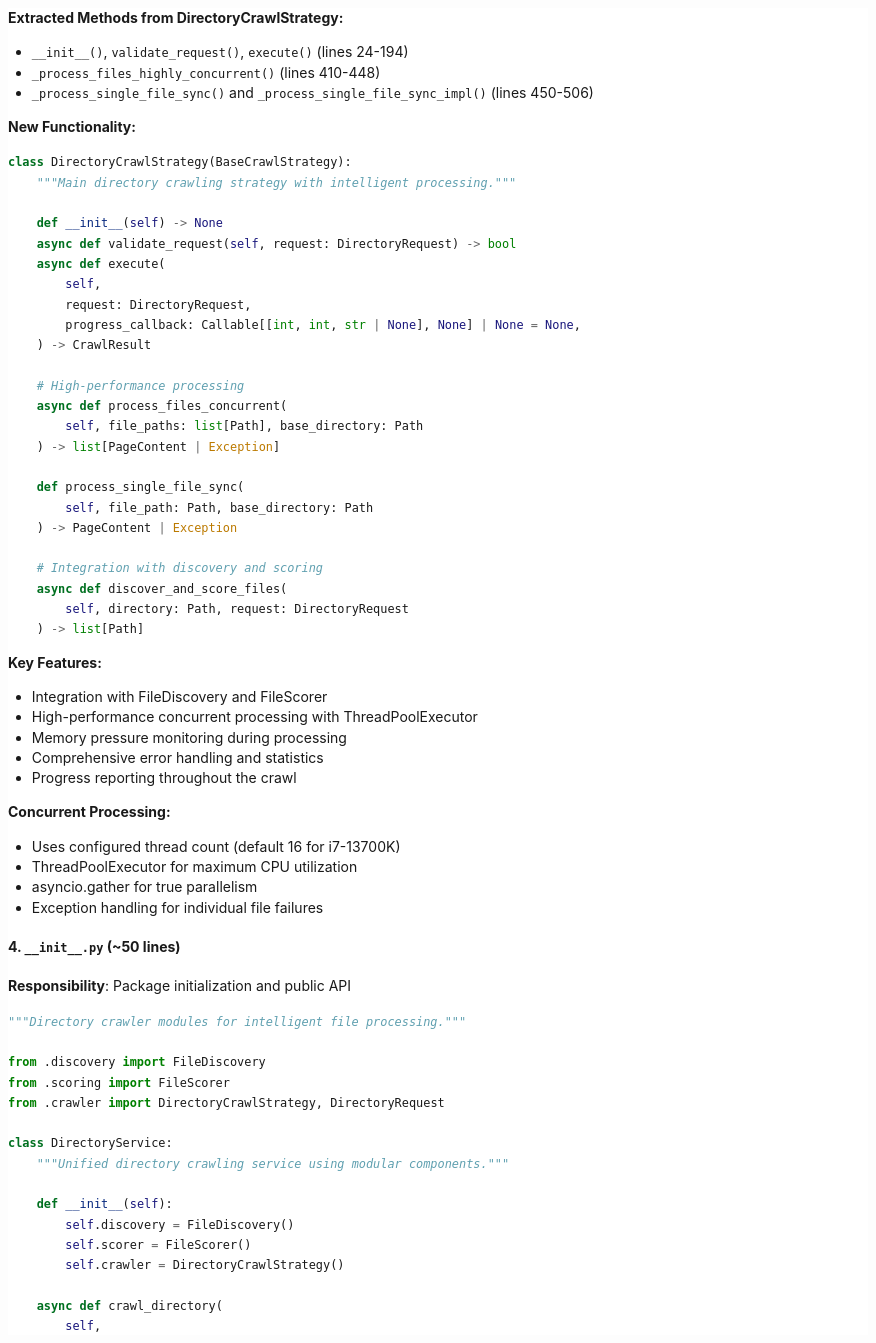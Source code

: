 **Extracted Methods from DirectoryCrawlStrategy:**
- `__init__()`, `validate_request()`, `execute()` (lines 24-194)
- `_process_files_highly_concurrent()` (lines 410-448)
- `_process_single_file_sync()` and `_process_single_file_sync_impl()` (lines 450-506)

**New Functionality:**
```python
class DirectoryCrawlStrategy(BaseCrawlStrategy):
    """Main directory crawling strategy with intelligent processing."""

    def __init__(self) -> None
    async def validate_request(self, request: DirectoryRequest) -> bool
    async def execute(
        self,
        request: DirectoryRequest,
        progress_callback: Callable[[int, int, str | None], None] | None = None,
    ) -> CrawlResult

    # High-performance processing
    async def process_files_concurrent(
        self, file_paths: list[Path], base_directory: Path
    ) -> list[PageContent | Exception]

    def process_single_file_sync(
        self, file_path: Path, base_directory: Path
    ) -> PageContent | Exception

    # Integration with discovery and scoring
    async def discover_and_score_files(
        self, directory: Path, request: DirectoryRequest
    ) -> list[Path]
```

**Key Features:**
- Integration with FileDiscovery and FileScorer
- High-performance concurrent processing with ThreadPoolExecutor
- Memory pressure monitoring during processing
- Comprehensive error handling and statistics
- Progress reporting throughout the crawl

**Concurrent Processing:**
- Uses configured thread count (default 16 for i7-13700K)
- ThreadPoolExecutor for maximum CPU utilization
- asyncio.gather for true parallelism
- Exception handling for individual file failures

#### 4. `__init__.py` (~50 lines)
**Responsibility**: Package initialization and public API

```python
"""Directory crawler modules for intelligent file processing."""

from .discovery import FileDiscovery
from .scoring import FileScorer
from .crawler import DirectoryCrawlStrategy, DirectoryRequest

class DirectoryService:
    """Unified directory crawling service using modular components."""

    def __init__(self):
        self.discovery = FileDiscovery()
        self.scorer = FileScorer()
        self.crawler = DirectoryCrawlStrategy()

    async def crawl_directory(
        self,
```
